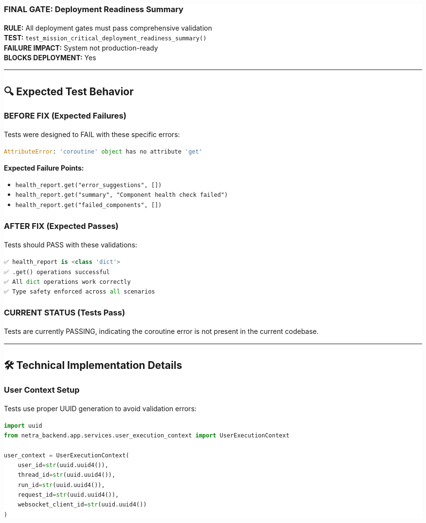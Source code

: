### FINAL GATE: Deployment Readiness Summary
**RULE:** All deployment gates must pass comprehensive validation  
**TEST:** `test_mission_critical_deployment_readiness_summary()`  
**FAILURE IMPACT:** System not production-ready  
**BLOCKS DEPLOYMENT:** Yes

---

## 🔍 Expected Test Behavior

### BEFORE FIX (Expected Failures)
Tests were designed to FAIL with these specific errors:

```python
AttributeError: 'coroutine' object has no attribute 'get'
```

**Expected Failure Points:**
- `health_report.get("error_suggestions", [])`
- `health_report.get("summary", "Component health check failed")`  
- `health_report.get("failed_components", [])`

### AFTER FIX (Expected Passes)
Tests should PASS with these validations:

```python
✅ health_report is <class 'dict'>
✅ .get() operations successful
✅ All dict operations work correctly
✅ Type safety enforced across all scenarios
```

### CURRENT STATUS (Tests Pass)
Tests are currently PASSING, indicating the coroutine error is not present in the current codebase.

---

## 🛠️ Technical Implementation Details

### User Context Setup
Tests use proper UUID generation to avoid validation errors:

```python
import uuid
from netra_backend.app.services.user_execution_context import UserExecutionContext

user_context = UserExecutionContext(
    user_id=str(uuid.uuid4()),
    thread_id=str(uuid.uuid4()), 
    run_id=str(uuid.uuid4()),
    request_id=str(uuid.uuid4()),
    websocket_client_id=str(uuid.uuid4())
)
```
